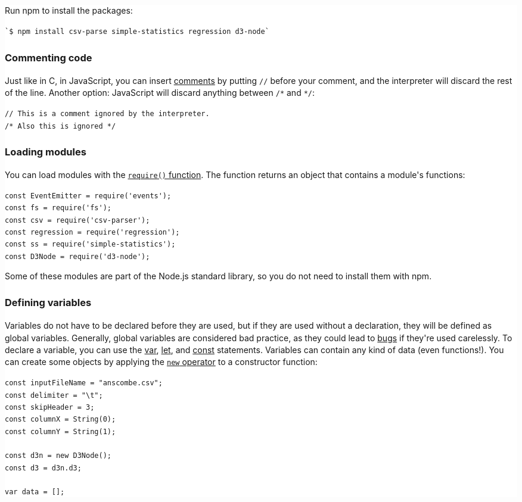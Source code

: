 

Run npm to install the packages:


```
`$ npm install csv-parse simple-statistics regression d3-node`
```

### Commenting code

Just like in C, in JavaScript, you can insert [comments][24] by putting `//` before your comment, and the interpreter will discard the rest of the line. Another option: JavaScript will discard anything between `/*` and `*/`:


```
// This is a comment ignored by the interpreter.
/* Also this is ignored */
```

### Loading modules

You can load modules with the [`require()` function][25]. The function returns an object that contains a module's functions:


```
const EventEmitter = require('events');
const fs = require('fs');
const csv = require('csv-parser');
const regression = require('regression');
const ss = require('simple-statistics');
const D3Node = require('d3-node');
```

Some of these modules are part of the Node.js standard library, so you do not need to install them with npm.

### Defining variables

Variables do not have to be declared before they are used, but if they are used without a declaration, they will be defined as global variables. Generally, global variables are considered bad practice, as they could lead to [bugs][26] if they're used carelessly. To declare a variable, you can use the [var][27], [let][28], and [const][29] statements. Variables can contain any kind of data (even functions!). You can create some objects by applying the [`new` operator][30] to a constructor function:


```
const inputFileName = "anscombe.csv";
const delimiter = "\t";
const skipHeader = 3;
const columnX = String(0);
const columnY = String(1);

const d3n = new D3Node();
const d3 = d3n.d3;

var data = [];
```


[#]: collector: (lujun9972)
[#]: translator: ( )
[#]: reviewer: ( )
[#]: publisher: ( )
[#]: url: ( )
[#]: subject: (A surprising way to do data science with Node.js)
[#]: via: (https://opensource.com/article/20/6/server-side-data-science-nodejs)
[#]: author: (Cristiano L. Fontana https://opensource.com/users/cristianofontana)
[a]: https://opensource.com/users/cristianofontana
[b]: https://github.com/lujun9972
[1]: https://opensource.com/sites/default/files/styles/image-full-size/public/lead-images/browser_screen_windows_files.png?itok=kLTeQUbY (Computer screen with files or windows open)
[2]: https://developer.mozilla.org/en-US/docs/Web/JavaScript/About_JavaScript
[3]: https://en.wikipedia.org/wiki/Lingua_franca
[4]: https://en.wikipedia.org/wiki/Source-to-source_compiler
[5]: https://www.destroyallsoftware.com/talks/wat
[6]: https://www.youtube.com/watch?v=_DKkVvOt6dk
[7]: https://developer.mozilla.org/en-US/docs/Mozilla/Projects/SpiderMonkey
[8]: https://nodejs.org/en/
[9]: https://en.wikipedia.org/wiki/Event-driven_architecture
[10]: https://en.wikipedia.org/wiki/Asynchrony_%28computer_programming%29
[11]: https://developer.mozilla.org/en-US/docs/Learn/JavaScript/Asynchronous/Async_await
[12]: https://en.wikipedia.org/wiki/Comma-separated_values
[13]: https://en.wikipedia.org/wiki/Anscombe%27s_quartet
[14]: https://opensource.com/article/20/2/python-gnu-octave-data-science
[15]: https://opensource.com/article/20/2/c-data-science
[16]: https://gitlab.com/cristiano.fontana/polyglot_fit
[17]: https://www.npmjs.com/
[18]: https://getfedora.org/
[19]: https://docs.npmjs.com/configuring-npm/folders.html
[20]: https://csv.js.org/parse/
[21]: https://simplestatistics.org/
[22]: http://tom-alexander.github.io/regression-js/
[23]: https://bradoyler.com/projects/d3-node/
[24]: https://developer.mozilla.org/en-US/docs/Web/JavaScript/Reference/Lexical_grammar#Comments
[25]: https://nodejs.org/en/knowledge/getting-started/what-is-require/
[26]: https://gist.github.com/hallettj/64478
[27]: https://developer.mozilla.org/en-US/docs/Web/JavaScript/Reference/Statements/var
[28]: https://developer.mozilla.org/en-US/docs/Web/JavaScript/Reference/Statements/let
[29]: https://developer.mozilla.org/en-US/docs/Web/JavaScript/Reference/Statements/const
[30]: https://developer.mozilla.org/en-US/docs/Web/JavaScript/Reference/Operators/new
[31]: https://developer.mozilla.org/en-US/docs/Web/JavaScript/Reference/Statements/function
[32]: https://developer.mozilla.org/en-US/docs/Web/JavaScript/Reference/Operators/function
[33]: https://developer.mozilla.org/en-US/docs/Web/JavaScript/Reference/Functions/Arrow_functions
[34]: https://nodejs.org/api/console.html
[35]: https://nodejs.org/api/console.html#console_console_log_data_args
[36]: https://nodejs.org/api/console.html#console_console_warn_data_args
[37]: https://nodejs.org/api/console.html#console_console_error_data_args
[38]: https://nodejs.org/en/docs/guides/blocking-vs-non-blocking/
[39]: https://nodejs.org/api/events.html#events_class_eventemitter
[40]: https://nodejs.org/api/events.html#events_events
[41]: https://csv.js.org/parse/api/
[42]: https://csv.js.org/parse/api/stream/
[43]: https://csv.js.org/parse/recipies/stream_pipe/
[44]: https://nodejs.org/api/stream.html#stream_stream
[45]: https://developer.mozilla.org/it/docs/Web/JavaScript/Reference/Global_Objects/Array/map
[46]: https://d3js.org/
[47]: https://observablehq.com/@d3/gallery
[48]: https://medium.com/dailyjs/the-trouble-with-d3-4a84f7de011f
[49]: https://github.com/jsdom/jsdom
[50]: https://github.com/d3-node/d3-node
[51]: https://www.d3indepth.com/enterexit/
[52]: https://nodejs.org/api/fs.html#fs_fs_writefilesync_file_data_options
[53]: https://opensource.com/sites/default/files/uploads/fit_node.jpg (Plot and fit of the dataset obtained with Node.js)
[54]: https://creativecommons.org/licenses/by-sa/4.0/
[55]: https://en.wikipedia.org/wiki/Serverless_computing